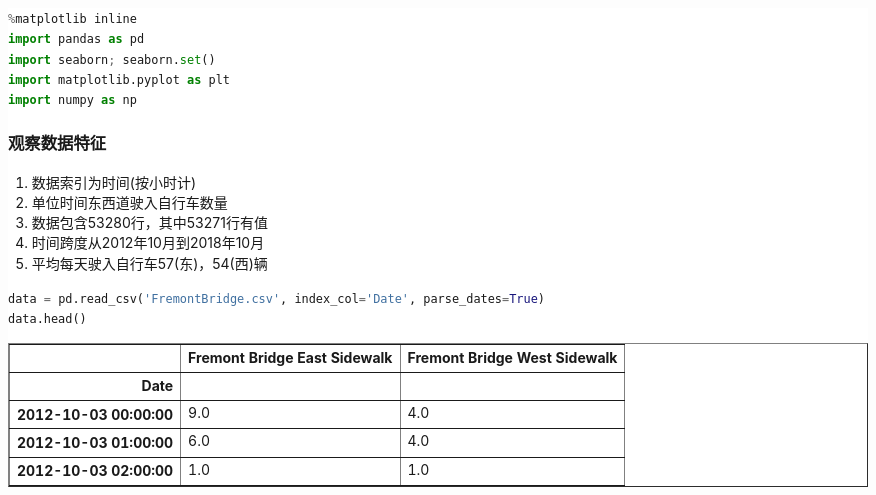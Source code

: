 

```python
%matplotlib inline
import pandas as pd
import seaborn; seaborn.set()
import matplotlib.pyplot as plt
import numpy as np
```

### 观察数据特征
1. 数据索引为时间(按小时计)
2. 单位时间东西道驶入自行车数量
3. 数据包含53280行，其中53271行有值
4. 时间跨度从2012年10月到2018年10月
5. 平均每天驶入自行车57(东)，54(西)辆


```python
data = pd.read_csv('FremontBridge.csv', index_col='Date', parse_dates=True)
data.head()
```




<div>
<style scoped>
    .dataframe tbody tr th:only-of-type {
        vertical-align: middle;
    }

    .dataframe tbody tr th {
        vertical-align: top;
    }

    .dataframe thead th {
        text-align: right;
    }
</style>
<table border="1" class="dataframe">
  <thead>
    <tr style="text-align: right;">
      <th></th>
      <th>Fremont Bridge East Sidewalk</th>
      <th>Fremont Bridge West Sidewalk</th>
    </tr>
    <tr>
      <th>Date</th>
      <th></th>
      <th></th>
    </tr>
  </thead>
  <tbody>
    <tr>
      <th>2012-10-03 00:00:00</th>
      <td>9.0</td>
      <td>4.0</td>
    </tr>
    <tr>
      <th>2012-10-03 01:00:00</th>
      <td>6.0</td>
      <td>4.0</td>
    </tr>
    <tr>
      <th>2012-10-03 02:00:00</th>
      <td>1.0</td>
      <td>1.0</td>
    </tr>